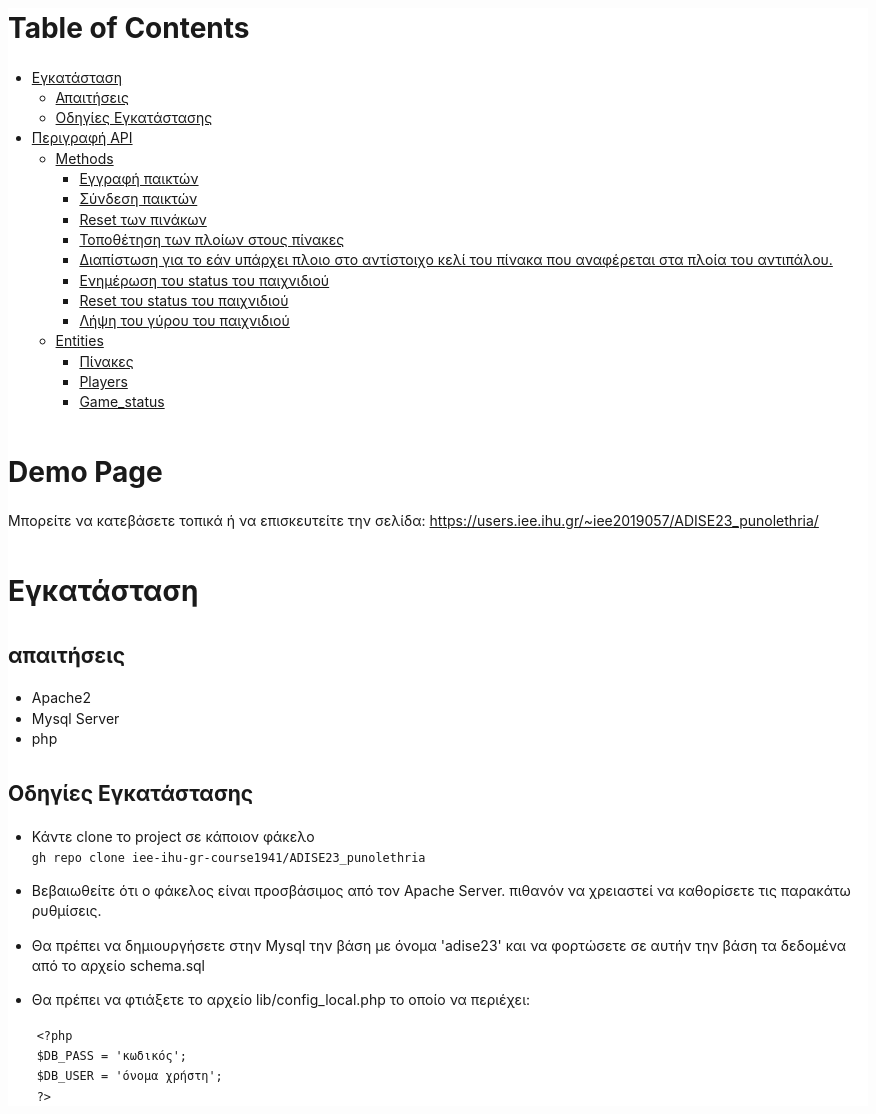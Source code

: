 Table of Contents
=================
   * [Εγκατάσταση](#εγκατάσταση)
      * [Απαιτήσεις](#απαιτήσεις)
      * [Οδηγίες Εγκατάστασης](#οδηγίες-εγκατάστασης)
   * [Περιγραφή API](#περιγραφή-api)
      * [Methods](#methods)
         * [Εγγραφή παικτών](#εγγραφή-παικτών)
         * [Σύνδεση παικτών](#σύνδεση-παικτών)
         * [Reset των πινάκων](#reset-των-πινάκων)
         * [Τοποθέτηση των πλοίων στους πίνακες](#τοποθέτηση-των-πλοίων-στους-πίνακες)
         * [Διαπίστωση για το εάν υπάρχει πλοιο στο αντίστοιχο κελί του πίνακα που αναφέρεται στα πλοία του αντιπάλου.](#διαπίστωση-για-το-εάν-υπάρχει-πλοιο-στο-αντίστοιχο-κελί-του-πίνακα-που-αναφέρεται-στα-πλοία-του-αντιπάλου.)
         * [Ενημέρωση του status του παιχνιδιού](#ενημέρωση-του-status-του-παιχνιδιού)
         * [Reset του status του παιχνιδιού](#reset-του-status-του-παιχνιδιού)
         * [Λήψη του γύρου του παιχνιδιού](#λήψη-του-γύρου-του-παιχνιδιού)
      * [Entities](#entities)
         * [Πίνακες](#boards)
         * [Players](#players)
         * [Game_status](#game_status)


# Demo Page

Μπορείτε να κατεβάσετε τοπικά ή να επισκευτείτε την σελίδα: 
https://users.iee.ihu.gr/~iee2019057/ADISE23_punolethria/



# Εγκατάσταση

## απαιτήσεις

* Apache2
* Mysql Server
* php

## Οδηγίες Εγκατάστασης

 * Κάντε clone το project σε κάποιον φάκελο <br/>
  `gh repo clone iee-ihu-gr-course1941/ADISE23_punolethria`

 * Βεβαιωθείτε ότι ο φάκελος είναι προσβάσιμος από τον Apache Server. πιθανόν να χρειαστεί να καθορίσετε τις παρακάτω ρυθμίσεις.

 * Θα πρέπει να δημιουργήσετε στην Mysql την βάση με όνομα 'adise23' και να φορτώσετε σε αυτήν την βάση τα δεδομένα από το αρχείο schema.sql

 * Θα πρέπει να φτιάξετε το αρχείο lib/config_local.php το οποίο να περιέχει:
```
    <?php
	$DB_PASS = 'κωδικός';
	$DB_USER = 'όνομα χρήστη';
    ?>
```
